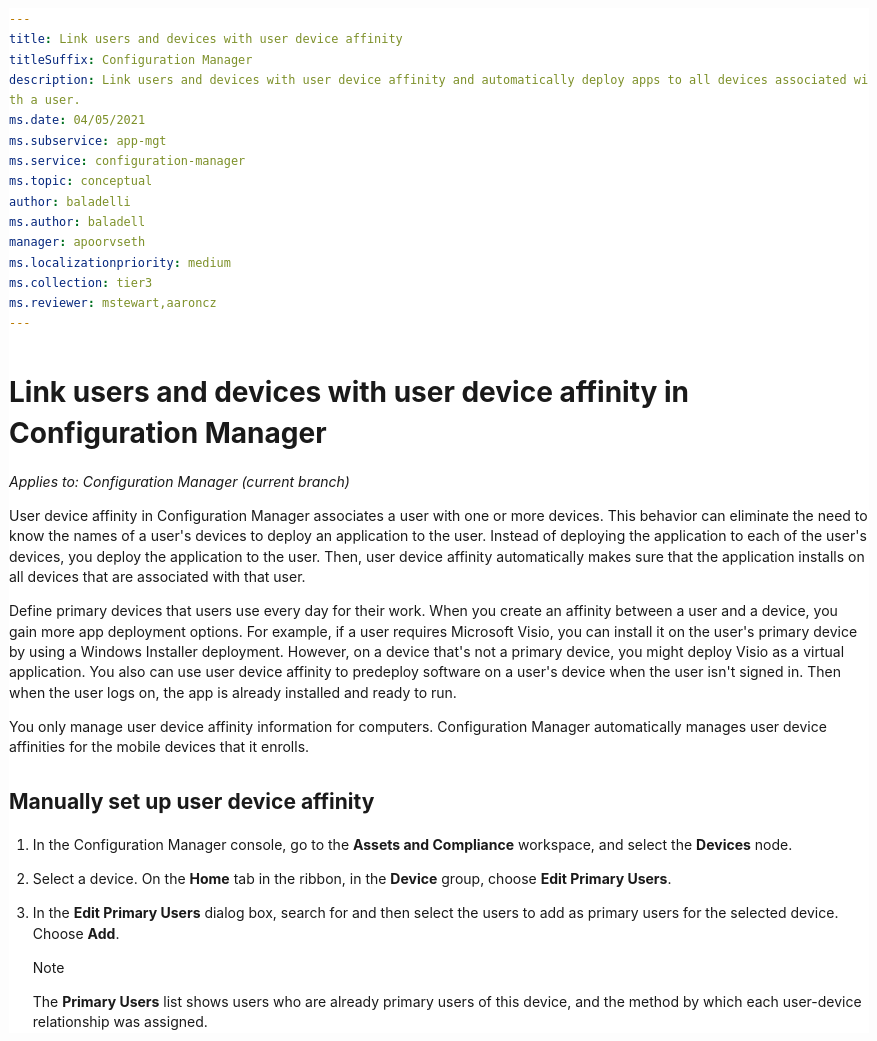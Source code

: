 ```yaml
---
title: Link users and devices with user device affinity
titleSuffix: Configuration Manager
description: Link users and devices with user device affinity and automatically deploy apps to all devices associated with a user.
ms.date: 04/05/2021
ms.subservice: app-mgt
ms.service: configuration-manager
ms.topic: conceptual
author: baladelli
ms.author: baladell
manager: apoorvseth
ms.localizationpriority: medium
ms.collection: tier3
ms.reviewer: mstewart,aaroncz 
---
```

# Link users and devices with user device affinity in Configuration Manager

*Applies to: Configuration Manager (current branch)*

User device affinity in Configuration Manager associates a user with one or more devices. This behavior can eliminate the need to know the names of a user's devices to deploy an application to the user. Instead of deploying the application to each of the user's devices, you deploy the application to the user. Then, user device affinity automatically makes sure that the application installs on all devices that are associated with that user.  

Define primary devices that users use every day for their work. When you create an affinity between a user and a device, you gain more app deployment options. For example, if a user requires Microsoft Visio, you can install it on the user's primary device by using a Windows Installer deployment. However, on a device that's not a primary device, you might deploy Visio as a virtual application. You also can use user device affinity to predeploy software on a user's device when the user isn't signed in. Then when the user logs on, the app is already installed and ready to run.  

You only manage user device affinity information for computers. Configuration Manager automatically manages user device affinities for the mobile devices that it enrolls.  

## Manually set up user device affinity  

1. In the Configuration Manager console, go to the **Assets and Compliance** workspace, and select the **Devices** node.  

1. Select a device. On the **Home** tab in the ribbon, in the **Device** group, choose **Edit Primary Users**.  

1. In the **Edit Primary Users** dialog box, search for and then select the users to add as primary users for the selected device. Choose **Add**.  

    > [!NOTE]  
    > The **Primary Users** list shows users who are already primary users of this device, and the method by which each user-device relationship was assigned.  
